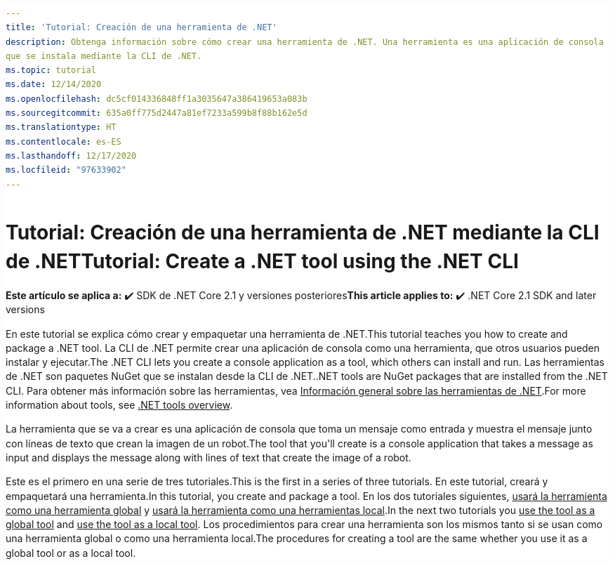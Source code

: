 ```yaml
---
title: 'Tutorial: Creación de una herramienta de .NET'
description: Obtenga información sobre cómo crear una herramienta de .NET. Una herramienta es una aplicación de consola que se instala mediante la CLI de .NET.
ms.topic: tutorial
ms.date: 12/14/2020
ms.openlocfilehash: dc5cf014336848ff1a3035647a386419653a083b
ms.sourcegitcommit: 635a0ff775d2447a81ef7233a599b8f88b162e5d
ms.translationtype: HT
ms.contentlocale: es-ES
ms.lasthandoff: 12/17/2020
ms.locfileid: "97633902"
---
```

# <a name="tutorial-create-a-net-tool-using-the-net-cli"></a><span data-ttu-id="af127-104">Tutorial: Creación de una herramienta de .NET mediante la CLI de .NET</span><span class="sxs-lookup"><span data-stu-id="af127-104">Tutorial: Create a .NET tool using the .NET CLI</span></span>

<span data-ttu-id="af127-105">**Este artículo se aplica a:** ✔️ SDK de .NET Core 2.1 y versiones posteriores</span><span class="sxs-lookup"><span data-stu-id="af127-105">**This article applies to:** ✔️ .NET Core 2.1 SDK and later versions</span></span>

<span data-ttu-id="af127-106">En este tutorial se explica cómo crear y empaquetar una herramienta de .NET.</span><span class="sxs-lookup"><span data-stu-id="af127-106">This tutorial teaches you how to create and package a .NET tool.</span></span> <span data-ttu-id="af127-107">La CLI de .NET permite crear una aplicación de consola como una herramienta, que otros usuarios pueden instalar y ejecutar.</span><span class="sxs-lookup"><span data-stu-id="af127-107">The .NET CLI lets you create a console application as a tool, which others can install and run.</span></span> <span data-ttu-id="af127-108">Las herramientas de .NET son paquetes NuGet que se instalan desde la CLI de .NET.</span><span class="sxs-lookup"><span data-stu-id="af127-108">.NET tools are NuGet packages that are installed from the .NET CLI.</span></span> <span data-ttu-id="af127-109">Para obtener más información sobre las herramientas, vea [Información general sobre las herramientas de .NET](global-tools.md).</span><span class="sxs-lookup"><span data-stu-id="af127-109">For more information about tools, see [.NET tools overview](global-tools.md).</span></span>

<span data-ttu-id="af127-110">La herramienta que se va a crear es una aplicación de consola que toma un mensaje como entrada y muestra el mensaje junto con líneas de texto que crean la imagen de un robot.</span><span class="sxs-lookup"><span data-stu-id="af127-110">The tool that you'll create is a console application that takes a message as input and displays the message along with lines of text that create the image of a robot.</span></span>

<span data-ttu-id="af127-111">Este es el primero en una serie de tres tutoriales.</span><span class="sxs-lookup"><span data-stu-id="af127-111">This is the first in a series of three tutorials.</span></span> <span data-ttu-id="af127-112">En este tutorial, creará y empaquetará una herramienta.</span><span class="sxs-lookup"><span data-stu-id="af127-112">In this tutorial, you create and package a tool.</span></span> <span data-ttu-id="af127-113">En los dos tutoriales siguientes, [usará la herramienta como una herramienta global](global-tools-how-to-use.md) y [usará la herramienta como una herramientas local](local-tools-how-to-use.md).</span><span class="sxs-lookup"><span data-stu-id="af127-113">In the next two tutorials you [use the tool as a global tool](global-tools-how-to-use.md) and [use the tool as a local tool](local-tools-how-to-use.md).</span></span> <span data-ttu-id="af127-114">Los procedimientos para crear una herramienta son los mismos tanto si se usan como una herramienta global o como una herramienta local.</span><span class="sxs-lookup"><span data-stu-id="af127-114">The procedures for creating a tool are the same whether you use it as a global tool or as a local tool.</span></span>
